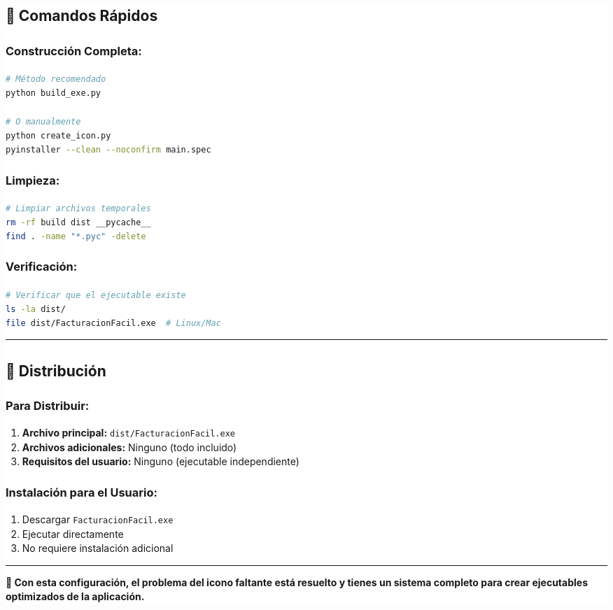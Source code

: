 
## 📝 **Comandos Rápidos**

### **Construcción Completa:**
```bash
# Método recomendado
python build_exe.py

# O manualmente
python create_icon.py
pyinstaller --clean --noconfirm main.spec
```

### **Limpieza:**
```bash
# Limpiar archivos temporales
rm -rf build dist __pycache__
find . -name "*.pyc" -delete
```

### **Verificación:**
```bash
# Verificar que el ejecutable existe
ls -la dist/
file dist/FacturacionFacil.exe  # Linux/Mac
```

---

## 🎉 **Distribución**

### **Para Distribuir:**
1. **Archivo principal:** `dist/FacturacionFacil.exe`
2. **Archivos adicionales:** Ninguno (todo incluido)
3. **Requisitos del usuario:** Ninguno (ejecutable independiente)

### **Instalación para el Usuario:**
1. Descargar `FacturacionFacil.exe`
2. Ejecutar directamente
3. No requiere instalación adicional

---

**🎯 Con esta configuración, el problema del icono faltante está resuelto y tienes un sistema completo para crear ejecutables optimizados de la aplicación.**
